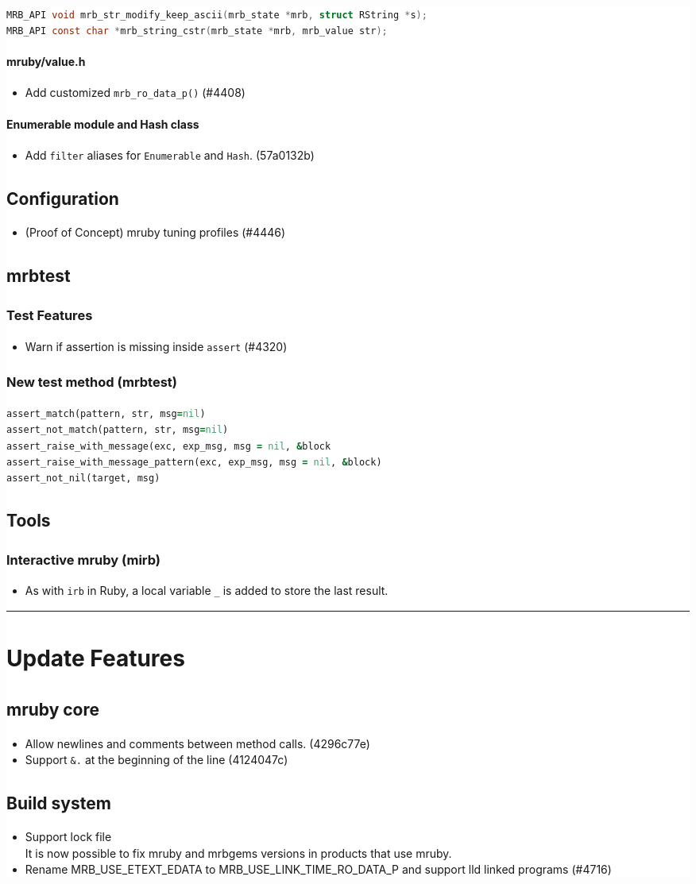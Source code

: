 ```c
MRB_API void mrb_str_modify_keep_ascii(mrb_state *mrb, struct RString *s);
MRB_API const char *mrb_string_cstr(mrb_state *mrb, mrb_value str);
```

#### mruby/value.h

- Add customized `mrb_ro_data_p()` (#4408)

#### Enumerable module and Hash class

- Add `filter` aliases for `Enumerable` and `Hash`. (57a0132b)

## Configuration

- (Proof of Concept) mruby tuning profiles (#4446)

## mrbtest

### Test Features

- Warn if assertion is missing inside `assert` (#4320)

### New test method (mrbtest)

```ruby
assert_match(pattern, str, msg=nil)
assert_not_match(pattern, str, msg=nil)
assert_raise_with_message(exc, exp_msg, msg = nil, &block
assert_raise_with_message_pattern(exc, exp_msg, msg = nil, &block)
assert_not_nil(target, msg)
```

## Tools

### Interactive mruby (mirb)

- As with `irb` in Ruby, a local variable `_` is added to store the last result.

---
# Update Features

## mruby core

- Allow newlines and comments between method calls. (4296c77e)
- Support `&.` at the beginning of the line (4124047c)

## Build system

- Support lock file  
It is now possible to fix mruby and mrbgems versions in products that use mruby.
- Rename MRB_USE_ETEXT_EDATA to MRB_USE_LINK_TIME_RO_DATA_P and support lld linked programs (#4716)
